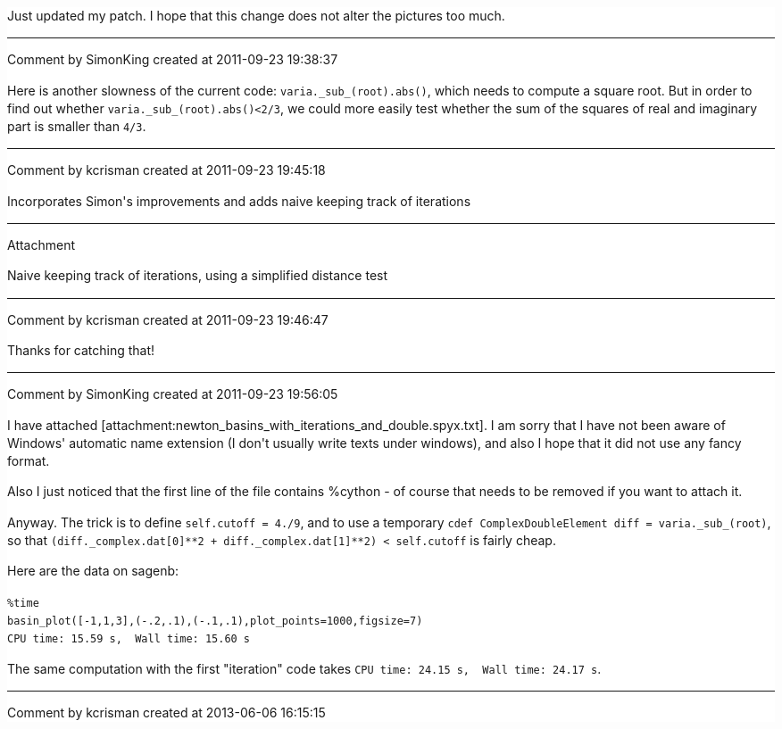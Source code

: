 Just updated my patch. I hope that this change does not alter the pictures too much.


---

Comment by SimonKing created at 2011-09-23 19:38:37

Here is another slowness of the current code: `varia._sub_(root).abs()`, which needs to compute a square root. But in order to find out whether `varia._sub_(root).abs()<2/3`, we could more easily test whether the sum of the squares of real and imaginary part is smaller than `4/3`.


---

Comment by kcrisman created at 2011-09-23 19:45:18

Incorporates Simon's improvements and adds naive keeping track of iterations


---

Attachment

Naive keeping track of iterations, using a simplified distance test


---

Comment by kcrisman created at 2011-09-23 19:46:47

Thanks for catching that!


---

Comment by SimonKing created at 2011-09-23 19:56:05

I have attached [attachment:newton_basins_with_iterations_and_double.spyx.txt]. I am sorry that I have not been aware of Windows' automatic name extension (I don't usually write texts under windows), and also I hope that it did not use any fancy format.

Also I just noticed that the first line of the file contains %cython - of course that needs to be removed if you want to attach it.

Anyway. The trick is to define `self.cutoff = 4./9`, and to use a temporary `cdef ComplexDoubleElement diff = varia._sub_(root)`, so that `(diff._complex.dat[0]**2 + diff._complex.dat[1]**2) < self.cutoff` is fairly cheap.

Here are the data on sagenb:

```
%time
basin_plot([-1,1,3],(-.2,.1),(-.1,.1),plot_points=1000,figsize=7)
CPU time: 15.59 s,  Wall time: 15.60 s
```

The same computation with the first "iteration" code takes `CPU time: 24.15 s,  Wall time: 24.17 s`.


---

Comment by kcrisman created at 2013-06-06 16:15:15

